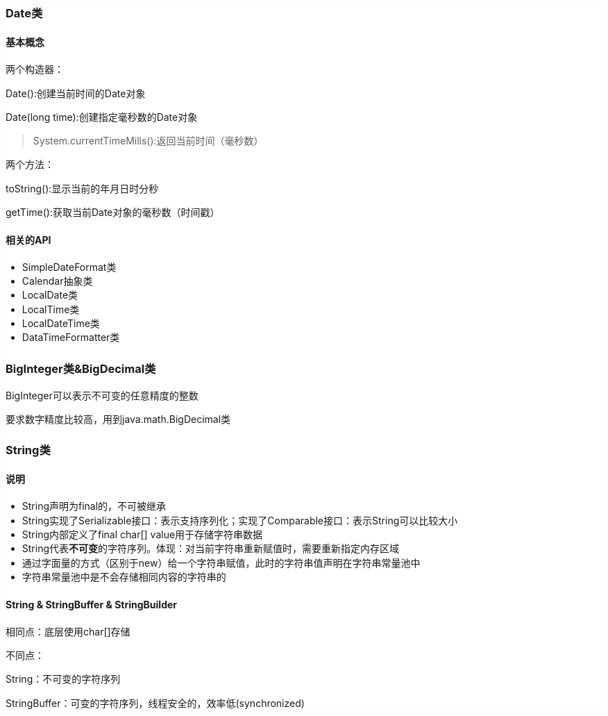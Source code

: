 

### Date类

#### 基本概念

两个构造器：

Date():创建当前时间的Date对象

Date(long time):创建指定毫秒数的Date对象

>  System.currentTimeMills():返回当前时间（毫秒数）

两个方法：

toString():显示当前的年月日时分秒

getTime():获取当前Date对象的毫秒数（时间戳）

#### 相关的API

* SimpleDateFormat类
* Calendar抽象类
* LocalDate类
* LocalTime类
* LocalDateTime类
* DataTimeFormatter类



### BigInteger类&BigDecimal类

BigInteger可以表示不可变的任意精度的整数

要求数字精度比较高，用到java.math.BigDecimal类



### String类

#### 说明

* String声明为final的，不可被继承
* String实现了Serializable接口：表示支持序列化；实现了Comparable接口：表示String可以比较大小
* String内部定义了final char[] value用于存储字符串数据
* String代表**不可变**的字符序列。体现：对当前字符串重新赋值时，需要重新指定内存区域
* 通过字面量的方式（区别于new）给一个字符串赋值，此时的字符串值声明在字符串常量池中
* 字符串常量池中是不会存储相同内容的字符串的

#### String & StringBuffer & StringBuilder

相同点：底层使用char[]存储

不同点：

String：不可变的字符序列

StringBuffer：可变的字符序列，线程安全的，效率低(synchronized)
